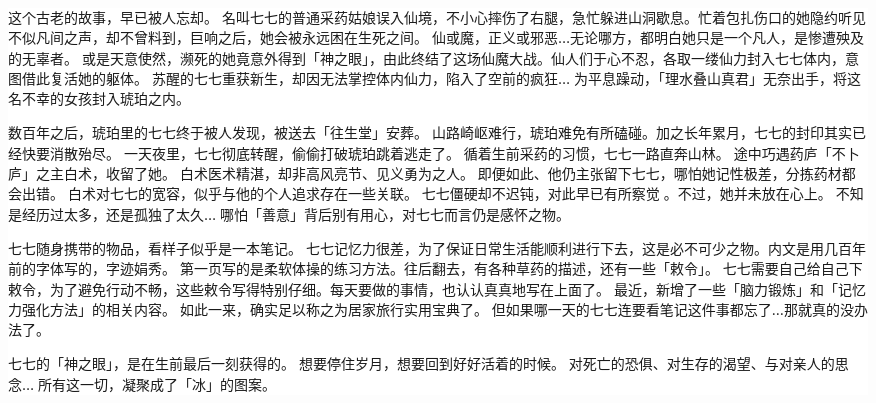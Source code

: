 这个古老的故事，早已被人忘却。
名叫七七的普通采药姑娘误入仙境，不小心摔伤了右腿，急忙躲进山洞歇息。忙着包扎伤口的她隐约听见不似凡间之声，却不曾料到，巨响之后，她会被永远困在生死之间。
仙或魔，正义或邪恶…无论哪方，都明白她只是一个凡人，是惨遭殃及的无辜者。
或是天意使然，濒死的她竟意外得到「神之眼」，由此终结了这场仙魔大战。仙人们于心不忍，各取一缕仙力封入七七体内，意图借此复活她的躯体。
苏醒的七七重获新生，却因无法掌控体内仙力，陷入了空前的疯狂…
为平息躁动，「理水叠山真君」无奈出手，将这名不幸的女孩封入琥珀之内。

数百年之后，琥珀里的七七终于被人发现，被送去「往生堂」安葬。
山路崎岖难行，琥珀难免有所磕碰。加之长年累月，七七的封印其实已经快要消散殆尽。
一天夜里，七七彻底转醒，偷偷打破琥珀跳着逃走了。
循着生前采药的习惯，七七一路直奔山林。
途中巧遇药庐「不卜庐」之主白术，收留了她。
白术医术精湛，却非高风亮节、见义勇为之人。
即便如此、他仍主张留下七七，哪怕她记性极差，分拣药材都会出错。
白术对七七的宽容，似乎与他的个人追求存在一些关联。
七七僵硬却不迟钝，对此早已有所察觉 。不过，她并未放在心上。
不知是经历过太多，还是孤独了太久… 哪怕「善意」背后别有用心，对七七而言仍是感怀之物。

七七随身携带的物品，看样子似乎是一本笔记。
七七记忆力很差，为了保证日常生活能顺利进行下去，这是必不可少之物。内文是用几百年前的字体写的，字迹娟秀。
第一页写的是柔软体操的练习方法。往后翻去，有各种草药的描述，还有一些「敕令」。
七七需要自己给自己下敕令，为了避免行动不畅，这些敕令写得特别仔细。每天要做的事情，也认认真真地写在上面了。
最近，新增了一些「脑力锻炼」和「记忆力强化方法」的相关内容。
如此一来，确实足以称之为居家旅行实用宝典了。
但如果哪一天的七七连要看笔记这件事都忘了…那就真的没办法了。

七七的「神之眼」，是在生前最后一刻获得的。
想要停住岁月，想要回到好好活着的时候。
对死亡的恐俱、对生存的渴望、与对亲人的思念… 所有这一切，凝聚成了「冰」的图案。
